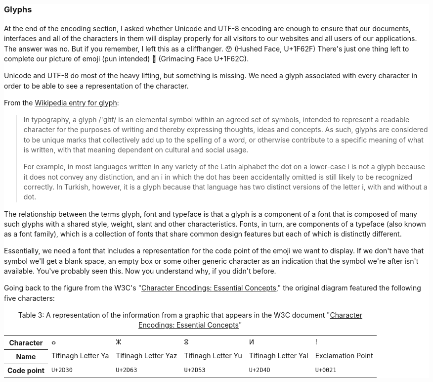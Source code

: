 ### Glyphs

<p>At the end of the encoding section, I asked whether Unicode and UTF-8 encoding are enough to ensure that our documents, interfaces and all of the characters in them will display properly for all visitors to our websites and all users of our applications. The answer was no. But if you remember, I left this as a cliffhanger. 😯 (Hushed Face, U+1F62F) There's just one thing left to complete our picture of emoji (pun intended) 😬 (Grimacing Face U+1F62C).</p>

<p>Unicode and UTF-8 do most of the heavy lifting, but something is missing. We need a glyph associated with every character in order to be able to see a representation of the character.</p>

<p>From the <a title="Wikipedia link 2016-0606 18:23 UTC" href="https://en.wikipedia.org/wiki/Glyph">Wikipedia entry for glyph</a>:</p>

<blockquote>In typography, a glyph /'ɡlɪf/ is an elemental symbol within an agreed set of symbols, intended to represent a readable character for the purposes of writing and thereby expressing thoughts, ideas and concepts. As such, glyphs are considered to be unique marks that collectively add up to the spelling of a word, or otherwise contribute to a specific meaning of what is written, with that meaning dependent on cultural and social usage.

For example, in most languages written in any variety of the Latin alphabet the dot on a lower-case i is not a glyph because it does not convey any distinction, and an i in which the dot has been accidentally omitted is still likely to be recognized correctly. In Turkish, however, it is a glyph because that language has two distinct versions of the letter i, with and without a dot.</blockquote>

<p>The relationship between the terms glyph, font and typeface is that a glyph is a component of a font that is composed of many such glyphs with a shared style, weight, slant and other characteristics. Fonts, in turn, are components of a typeface (also known as a font family), which is a collection of fonts that share common design features but each of which is distinctly different.</p>

<p>Essentially, we need a font that includes a representation for the code point of the emoji we want to display. If we don't have that symbol we'll get a blank space, an empty box or some other generic character as an indication that the symbol we're after isn't available. You've probably seen this. Now you understand why, if you didn't before.</p>

<p>Going back to the figure from the W3C's "<a href="https://www.w3.org/International/articles/definitions-characters">Character Encodings: Essential Concepts</a>," the original diagram featured the following five characters:</p>

<table class="article-table six-columns break-out"><caption>Table 3: A representation of the information from a graphic that appears in the W3C document "<a href="https://www.w3.org/International/articles/definitions-characters/#charsets">Character Encodings: Essential Concepts</a>"</caption>
<tbody>
<tr>
<th>Character</th>
<td>ⴰ</td>
<td>ⵣ</td>
<td>ⵓ</td>
<td>ⵍ</td>
<td>!</td>
</tr>
<tr>
<th>Name</th>
<td>Tifinagh Letter Ya</td>
<td>Tifinagh Letter Yaz</td>
<td>Tifinagh Letter Yu</td>
<td>Tifinagh Letter Yal</td>
<td>Exclamation Point</td>
</tr>
<tr>
<th>Code point</th>
<td><code>U+2D30</code></td>
<td><code>U+2D63</code></td>
<td><code>U+2D53</code></td>
<td><code>U+2D4D</code></td>
<td><code>U+0021</code></td>
</tr>